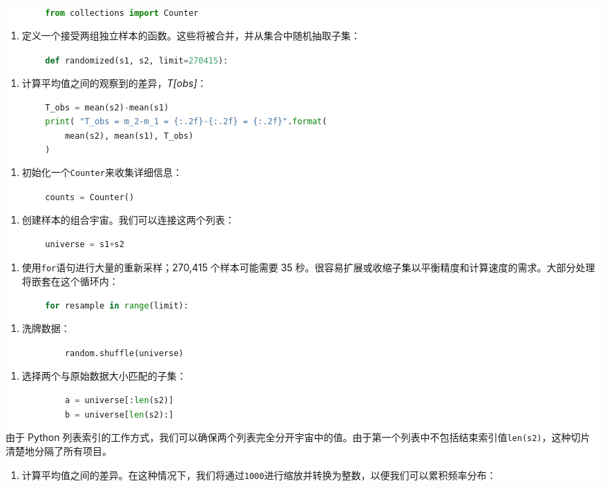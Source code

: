 ```py
        from collections import Counter 

```

1.  定义一个接受两组独立样本的函数。这些将被合并，并从集合中随机抽取子集：

```py
        def randomized(s1, s2, limit=270415): 

```

1.  计算平均值之间的观察到的差异，*T[obs]*：

```py
        T_obs = mean(s2)-mean(s1) 
        print( "T_obs = m_2-m_1 = {:.2f}-{:.2f} = {:.2f}".format( 
            mean(s2), mean(s1), T_obs) 
        ) 

```

1.  初始化一个`Counter`来收集详细信息：

```py
        counts = Counter() 

```

1.  创建样本的组合宇宙。我们可以连接这两个列表：

```py
        universe = s1+s2 

```

1.  使用`for`语句进行大量的重新采样；270,415 个样本可能需要 35 秒。很容易扩展或收缩子集以平衡精度和计算速度的需求。大部分处理将嵌套在这个循环内：

```py
        for resample in range(limit): 

```

1.  洗牌数据：

```py
            random.shuffle(universe) 

```

1.  选择两个与原始数据大小匹配的子集：

```py
            a = universe[:len(s2)] 
            b = universe[len(s2):] 

```

由于 Python 列表索引的工作方式，我们可以确保两个列表完全分开宇宙中的值。由于第一个列表中不包括结束索引值`len(s2)`，这种切片清楚地分隔了所有项目。

1.  计算平均值之间的差异。在这种情况下，我们将通过`1000`进行缩放并转换为整数，以便我们可以累积频率分布：
